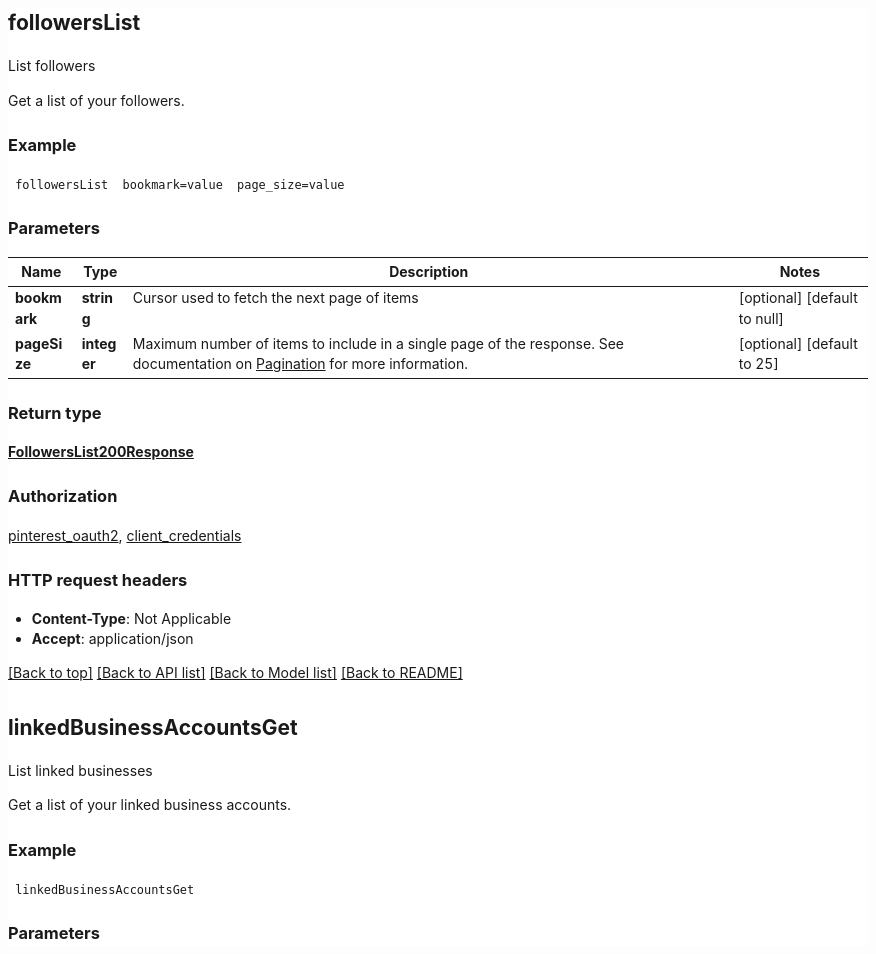 
## followersList

List followers

Get a list of your followers.

### Example

```bash
 followersList  bookmark=value  page_size=value
```

### Parameters


Name | Type | Description  | Notes
------------- | ------------- | ------------- | -------------
 **bookmark** | **string** | Cursor used to fetch the next page of items | [optional] [default to null]
 **pageSize** | **integer** | Maximum number of items to include in a single page of the response. See documentation on <a href='/docs/reference/pagination/'>Pagination</a> for more information. | [optional] [default to 25]

### Return type

[**FollowersList200Response**](FollowersList200Response.md)

### Authorization

[pinterest_oauth2](../README.md#pinterest_oauth2), [client_credentials](../README.md#client_credentials)

### HTTP request headers

- **Content-Type**: Not Applicable
- **Accept**: application/json

[[Back to top]](#) [[Back to API list]](../README.md#documentation-for-api-endpoints) [[Back to Model list]](../README.md#documentation-for-models) [[Back to README]](../README.md)


## linkedBusinessAccountsGet

List linked businesses

Get a list of your linked business accounts.

### Example

```bash
 linkedBusinessAccountsGet
```

### Parameters
